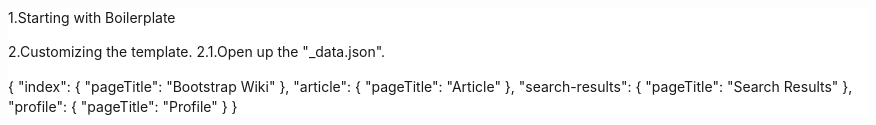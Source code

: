 1.Starting with Boilerplate

2.Customizing the template.
2.1.Open up the "_data.json".

{
"index": {
	"pageTitle": "Bootstrap Wiki"
	},
	"article": {
	"pageTitle": "Article"
	},
	"search-results": {
	"pageTitle": "Search Results"
	},
	"profile": {
	"pageTitle": "Profile"
	}
}


